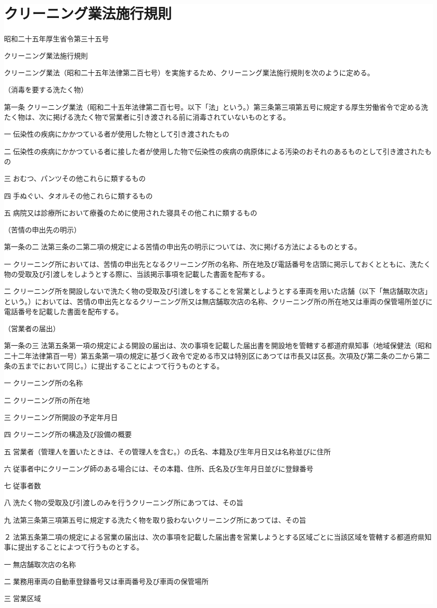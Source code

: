 # クリーニング業法施行規則

昭和二十五年厚生省令第三十五号

クリーニング業法施行規則

クリーニング業法（昭和二十五年法律第二百七号）を実施するため、クリーニング業法施行規則を次のように定める。

（消毒を要する洗たく物）

第一条 クリーニング業法（昭和二十五年法律第二百七号。以下「法」という。）第三条第三項第五号に規定する厚生労働省令で定める洗たく物は、次に掲げる洗たく物で営業者に引き渡される前に消毒されていないものとする。

一 伝染性の疾病にかかつている者が使用した物として引き渡されたもの

二 伝染性の疾病にかかつている者に接した者が使用した物で伝染性の疾病の病原体による汚染のおそれのあるものとして引き渡されたもの

三 おむつ、パンツその他これらに類するもの

四 手ぬぐい、タオルその他これらに類するもの

五 病院又は診療所において療養のために使用された寝具その他これに類するもの

（苦情の申出先の明示）

第一条の二 法第三条の二第二項の規定による苦情の申出先の明示については、次に掲げる方法によるものとする。

一 クリーニング所においては、苦情の申出先となるクリーニング所の名称、所在地及び電話番号を店頭に掲示しておくとともに、洗たく物の受取及び引渡しをしようとする際に、当該掲示事項を記載した書面を配布する。

二 クリーニング所を開設しないで洗たく物の受取及び引渡しをすることを営業としようとする車両を用いた店舗（以下「無店舗取次店」という。）においては、苦情の申出先となるクリーニング所又は無店舗取次店の名称、クリーニング所の所在地又は車両の保管場所並びに電話番号を記載した書面を配布する。

（営業者の届出）

第一条の三 法第五条第一項の規定による開設の届出は、次の事項を記載した届出書を開設地を管轄する都道府県知事（地域保健法（昭和二十二年法律第百一号）第五条第一項の規定に基づく政令で定める市又は特別区にあつては市長又は区長。次項及び第二条の二から第二条の五までにおいて同じ。）に提出することによつて行うものとする。

一 クリーニング所の名称

二 クリーニング所の所在地

三 クリーニング所開設の予定年月日

四 クリーニング所の構造及び設備の概要

五 営業者（管理人を置いたときは、その管理人を含む。）の氏名、本籍及び生年月日又は名称並びに住所

六 従事者中にクリーニング師のある場合には、その本籍、住所、氏名及び生年月日並びに登録番号

七 従事者数

八 洗たく物の受取及び引渡しのみを行うクリーニング所にあつては、その旨

九 法第三条第三項第五号に規定する洗たく物を取り扱わないクリーニング所にあつては、その旨

２ 法第五条第二項の規定による営業の届出は、次の事項を記載した届出書を営業しようとする区域ごとに当該区域を管轄する都道府県知事に提出することによつて行うものとする。

一 無店舗取次店の名称

二 業務用車両の自動車登録番号又は車両番号及び車両の保管場所

三 営業区域
